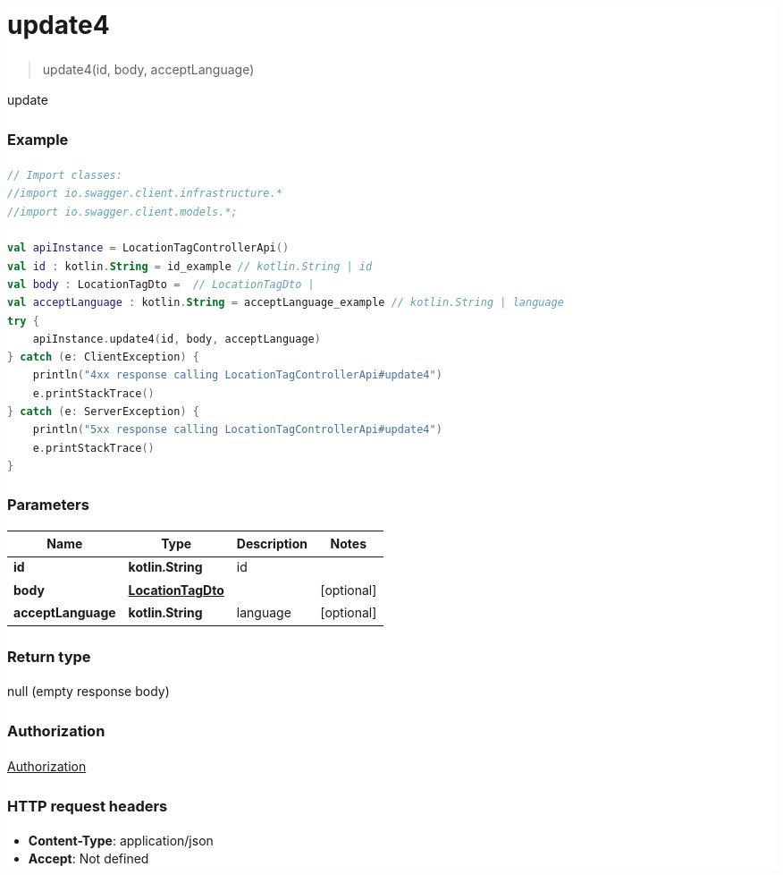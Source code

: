 <a name="update4"></a>
# **update4**
> update4(id, body, acceptLanguage)

update

### Example
```kotlin
// Import classes:
//import io.swagger.client.infrastructure.*
//import io.swagger.client.models.*;

val apiInstance = LocationTagControllerApi()
val id : kotlin.String = id_example // kotlin.String | id
val body : LocationTagDto =  // LocationTagDto | 
val acceptLanguage : kotlin.String = acceptLanguage_example // kotlin.String | language
try {
    apiInstance.update4(id, body, acceptLanguage)
} catch (e: ClientException) {
    println("4xx response calling LocationTagControllerApi#update4")
    e.printStackTrace()
} catch (e: ServerException) {
    println("5xx response calling LocationTagControllerApi#update4")
    e.printStackTrace()
}
```

### Parameters

Name | Type | Description  | Notes
------------- | ------------- | ------------- | -------------
 **id** | **kotlin.String**| id |
 **body** | [**LocationTagDto**](LocationTagDto.md)|  | [optional]
 **acceptLanguage** | **kotlin.String**| language | [optional]

### Return type

null (empty response body)

### Authorization

[Authorization](../README.md#Authorization)

### HTTP request headers

 - **Content-Type**: application/json
 - **Accept**: Not defined

